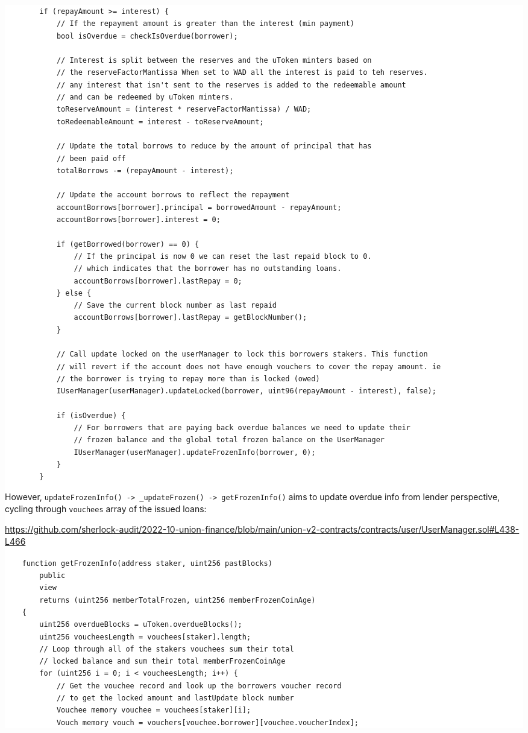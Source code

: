 ```solidity
        if (repayAmount >= interest) {
            // If the repayment amount is greater than the interest (min payment)
            bool isOverdue = checkIsOverdue(borrower);

            // Interest is split between the reserves and the uToken minters based on
            // the reserveFactorMantissa When set to WAD all the interest is paid to teh reserves.
            // any interest that isn't sent to the reserves is added to the redeemable amount
            // and can be redeemed by uToken minters.
            toReserveAmount = (interest * reserveFactorMantissa) / WAD;
            toRedeemableAmount = interest - toReserveAmount;

            // Update the total borrows to reduce by the amount of principal that has
            // been paid off
            totalBorrows -= (repayAmount - interest);

            // Update the account borrows to reflect the repayment
            accountBorrows[borrower].principal = borrowedAmount - repayAmount;
            accountBorrows[borrower].interest = 0;

            if (getBorrowed(borrower) == 0) {
                // If the principal is now 0 we can reset the last repaid block to 0.
                // which indicates that the borrower has no outstanding loans.
                accountBorrows[borrower].lastRepay = 0;
            } else {
                // Save the current block number as last repaid
                accountBorrows[borrower].lastRepay = getBlockNumber();
            }

            // Call update locked on the userManager to lock this borrowers stakers. This function
            // will revert if the account does not have enough vouchers to cover the repay amount. ie
            // the borrower is trying to repay more than is locked (owed)
            IUserManager(userManager).updateLocked(borrower, uint96(repayAmount - interest), false);

            if (isOverdue) {
                // For borrowers that are paying back overdue balances we need to update their
                // frozen balance and the global total frozen balance on the UserManager
                IUserManager(userManager).updateFrozenInfo(borrower, 0);
            }
        }
```

However, `updateFrozenInfo() -> _updateFrozen() -> getFrozenInfo()` aims to update overdue info from lender perspective, cycling through `vouchees` array of the issued loans:

https://github.com/sherlock-audit/2022-10-union-finance/blob/main/union-v2-contracts/contracts/user/UserManager.sol#L438-L466

```solidity
    function getFrozenInfo(address staker, uint256 pastBlocks)
        public
        view
        returns (uint256 memberTotalFrozen, uint256 memberFrozenCoinAge)
    {
        uint256 overdueBlocks = uToken.overdueBlocks();
        uint256 voucheesLength = vouchees[staker].length;
        // Loop through all of the stakers vouchees sum their total
        // locked balance and sum their total memberFrozenCoinAge
        for (uint256 i = 0; i < voucheesLength; i++) {
            // Get the vouchee record and look up the borrowers voucher record
            // to get the locked amount and lastUpdate block number
            Vouchee memory vouchee = vouchees[staker][i];
            Vouch memory vouch = vouchers[vouchee.borrower][vouchee.voucherIndex];
```
